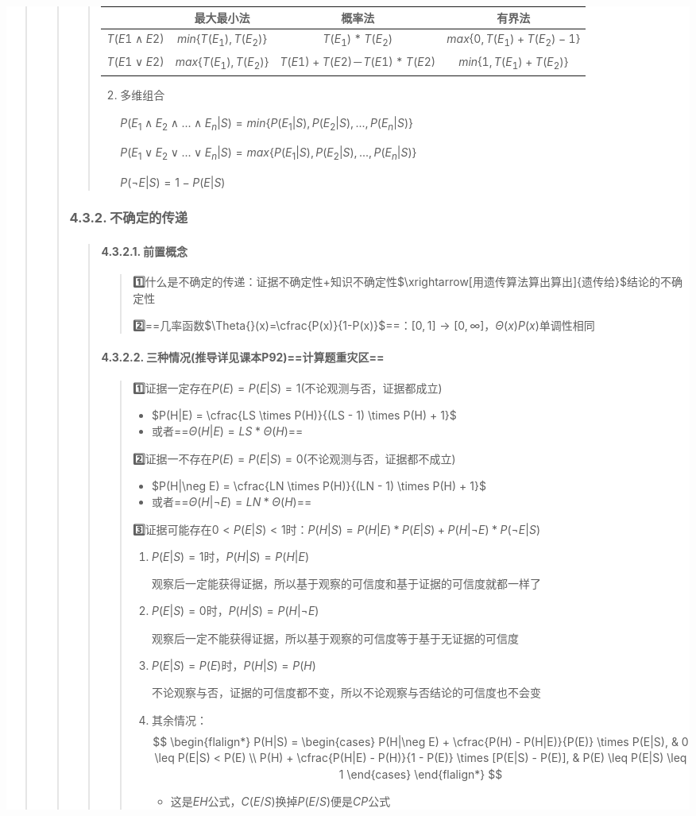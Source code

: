 > > >    |                     |       最大最小法       |           概率法           |            有界法            |
> > >    | :-----------------: | :--------------------: | :------------------------: | :--------------------------: |
> > >    | $T(E 1 \land E 2 )$ | $min\{T(E_1),T(E_2)\}$ |      $T(E_1)*T(E_2)$       | $max{}\{0,T(E_1)+T(E_2)-1\}$ |
> > >    |  $T(E1 \lor E 2 )$  | $max\{T(E_1),T(E_2)\}$ | $T(E1)+T(E2)－T(E1)*T(E2)$ |   $min\{1,T(E_1)+T(E_2)\}$   |
> > >
> > > 2. 多维组合
> > >
> > >    $P(E_1\land{}E_2\land{}...\land{}E_n|S)=min\{P(E_1|S),P(E_2|S),...,P(E_n|S)\}$
> > >
> > >    $P(E_1\lor{}E_2\lor{}...\lor{}E_n|S)=max\{P(E_1|S),P(E_2|S),...,P(E_n|S)\}$
> > >
> > >    $P(\neg{}E|S)=1-P(E|S)$
> >
> > ### 4.3.2. 不确定的传递
> >
> > > #### 4.3.2.1. 前置概念
> > >
> > > > **1️⃣**什么是不确定的传递：证据不确定性+知识不确定性$\xrightarrow[用遗传算法算出算出]{遗传给}$结论的不确定性
> > > >
> > > > **2️⃣**==几率函数$\Theta{}(x)=\cfrac{P(x)}{1-P(x)}$==：$[0,1]\to[0,\infty]$，$\Theta{}(x)P(x)$单调性相同
> > >
> > > #### 4.3.2.2. 三种情况(推导详见课本P92)==计算题重灾区==
> > >
> > > > **1️⃣**证据一定存在$P(E)=P(E|S)=1$(不论观测与否，证据都成立)
> > > >
> > > > - $P(H|E) = \cfrac{LS \times P(H)}{(LS - 1) \times P(H) + 1}$
> > > > - 或者==$\Theta{}(H|E)=LS*\Theta{}(H)$==
> > > >
> > > > **2️⃣**证据一不存在$P(E)=P(E|S)=0$(不论观测与否，证据都不成立)
> > > >
> > > > - $P(H|\neg E) = \cfrac{LN \times P(H)}{(LN - 1) \times P(H) + 1}$
> > > > - 或者==$\Theta{}(H|\neg{}E)=LN*\Theta{}(H)$==
> > > >
> > > > **3️⃣**证据可能存在$0<P(E|S)<1$时：$P(H|S) = P(H|E) * P(E|S) + P(H|\neg E) * P(\neg E|S)$
> > > >
> > > > 1. $P(E|S)=1$时，$P(H|S)=P(H|E)$
> > > >
> > > >    观察后一定能获得证据，所以基于观察的可信度和基于证据的可信度就都一样了
> > > >
> > > > 2. $P(E|S)=0$时，$P(H|S)=P(H|\neg E)$
> > > >
> > > >    观察后一定不能获得证据，所以基于观察的可信度等于基于无证据的可信度
> > > >
> > > > 3. $P(E|S)=P(E)$时，$P(H|S)=P(H)$
> > > >
> > > >    不论观察与否，证据的可信度都不变，所以不论观察与否结论的可信度也不会变
> > > >
> > > > 4. 其余情况：
> > > >    $$
> > > >    \begin{flalign*}
> > > >    P(H|S) = 
> > > >    \begin{cases} 
> > > >    P(H|\neg E) + \cfrac{P(H) - P(H|E)}{P(E)} \times P(E|S), & 0 \leq P(E|S) < P(E) \\
> > > >    P(H) + \cfrac{P(H|E) - P(H)}{1 - P(E)} \times [P(E|S) - P(E)], & P(E) \leq P(E|S) \leq 1
> > > >    \end{cases}
> > > >    \end{flalign*}
> > > >    $$
> > > >
> > > >    - 这是$EH$公式，$C(E/S)$换掉$P(E/S)$便是$CP$公式